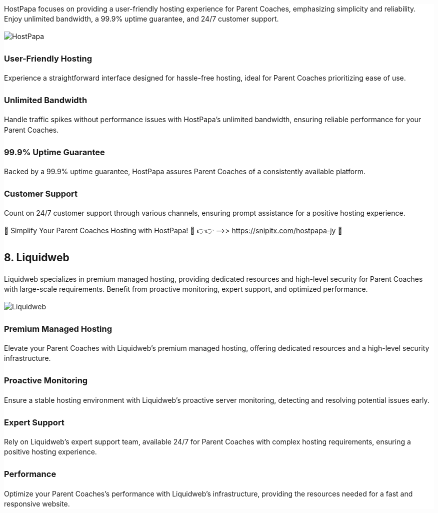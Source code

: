 HostPapa focuses on providing a user-friendly hosting experience for Parent Coaches, emphasizing simplicity and reliability. Enjoy unlimited bandwidth, a 99.9% uptime guarantee, and 24/7 customer support.

![HostPapa](https://i.imgur.com/ouDTkvl.jpeg "HostPapa Hosting")

### User-Friendly Hosting
Experience a straightforward interface designed for hassle-free hosting, ideal for Parent Coaches prioritizing ease of use.

### Unlimited Bandwidth
Handle traffic spikes without performance issues with HostPapa’s unlimited bandwidth, ensuring reliable performance for your Parent Coaches.

### 99.9% Uptime Guarantee
Backed by a 99.9% uptime guarantee, HostPapa assures Parent Coaches of a consistently available platform.

### Customer Support
Count on 24/7 customer support through various channels, ensuring prompt assistance for a positive hosting experience.

🌈 Simplify Your Parent Coaches Hosting with HostPapa! 🚀
👉👉 -->> https://snipitx.com/hostpapa-jy 🚀

## 8. Liquidweb

Liquidweb specializes in premium managed hosting, providing dedicated resources and high-level security for Parent Coaches with large-scale requirements. Benefit from proactive monitoring, expert support, and optimized performance.

![Liquidweb](https://i.imgur.com/4IvT9SC.jpeg "Liquidweb Hosting")

### Premium Managed Hosting
Elevate your Parent Coaches with Liquidweb’s premium managed hosting, offering dedicated resources and a high-level security infrastructure.

### Proactive Monitoring
Ensure a stable hosting environment with Liquidweb’s proactive server monitoring, detecting and resolving potential issues early.

### Expert Support
Rely on Liquidweb’s expert support team, available 24/7 for Parent Coaches with complex hosting requirements, ensuring a positive hosting experience.

### Performance
Optimize your Parent Coaches’s performance with Liquidweb’s infrastructure, providing the resources needed for a fast and responsive website.
